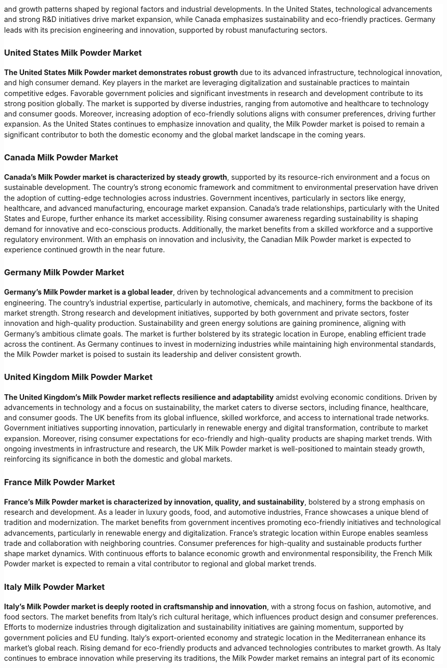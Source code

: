 and growth patterns shaped by regional factors and industrial developments. In the United States, technological advancements and strong R&amp;D initiatives drive market expansion, while Canada emphasizes sustainability and eco-friendly practices. Germany leads with its precision engineering and innovation, supported by robust manufacturing sectors.</span></em></p></blockquote><h3><strong>United States Milk Powder Market</strong></h3><p><strong>The United States Milk Powder market demonstrates robust growth</strong> due to its advanced infrastructure, technological innovation, and high consumer demand. Key players in the market are leveraging digitalization and sustainable practices to maintain competitive edges. Favorable government policies and significant investments in research and development contribute to its strong position globally. The market is supported by diverse industries, ranging from automotive and healthcare to technology and consumer goods. Moreover, increasing adoption of eco-friendly solutions aligns with consumer preferences, driving further expansion. As the United States continues to emphasize innovation and quality, the Milk Powder market is poised to remain a significant contributor to both the domestic economy and the global market landscape in the coming years.</p><h3><strong>Canada Milk Powder Market</strong></h3><p><strong>Canada&rsquo;s Milk Powder market is characterized by steady growth</strong>, supported by its resource-rich environment and a focus on sustainable development. The country&rsquo;s strong economic framework and commitment to environmental preservation have driven the adoption of cutting-edge technologies across industries. Government incentives, particularly in sectors like energy, healthcare, and advanced manufacturing, encourage market expansion. Canada&rsquo;s trade relationships, particularly with the United States and Europe, further enhance its market accessibility. Rising consumer awareness regarding sustainability is shaping demand for innovative and eco-conscious products. Additionally, the market benefits from a skilled workforce and a supportive regulatory environment. With an emphasis on innovation and inclusivity, the Canadian Milk Powder market is expected to experience continued growth in the near future.</p><h3><strong>Germany Milk Powder Market</strong></h3><p><strong>Germany&rsquo;s Milk Powder market is a global leader</strong>, driven by technological advancements and a commitment to precision engineering. The country&rsquo;s industrial expertise, particularly in automotive, chemicals, and machinery, forms the backbone of its market strength. Strong research and development initiatives, supported by both government and private sectors, foster innovation and high-quality production. Sustainability and green energy solutions are gaining prominence, aligning with Germany&rsquo;s ambitious climate goals. The market is further bolstered by its strategic location in Europe, enabling efficient trade across the continent. As Germany continues to invest in modernizing industries while maintaining high environmental standards, the Milk Powder market is poised to sustain its leadership and deliver consistent growth.</p><h3><strong>United Kingdom Milk Powder Market</strong></h3><p><strong>The United Kingdom&rsquo;s Milk Powder market reflects resilience and adaptability</strong> amidst evolving economic conditions. Driven by advancements in technology and a focus on sustainability, the market caters to diverse sectors, including finance, healthcare, and consumer goods. The UK benefits from its global influence, skilled workforce, and access to international trade networks. Government initiatives supporting innovation, particularly in renewable energy and digital transformation, contribute to market expansion. Moreover, rising consumer expectations for eco-friendly and high-quality products are shaping market trends. With ongoing investments in infrastructure and research, the UK Milk Powder market is well-positioned to maintain steady growth, reinforcing its significance in both the domestic and global markets.</p><h3><strong>France Milk Powder Market</strong></h3><p><strong>France&rsquo;s Milk Powder market is characterized by innovation, quality, and sustainability</strong>, bolstered by a strong emphasis on research and development. As a leader in luxury goods, food, and automotive industries, France showcases a unique blend of tradition and modernization. The market benefits from government incentives promoting eco-friendly initiatives and technological advancements, particularly in renewable energy and digitalization. France&rsquo;s strategic location within Europe enables seamless trade and collaboration with neighboring countries. Consumer preferences for high-quality and sustainable products further shape market dynamics. With continuous efforts to balance economic growth and environmental responsibility, the French Milk Powder market is expected to remain a vital contributor to regional and global market trends.</p><h3><strong>Italy Milk Powder Market</strong></h3><p><strong>Italy&rsquo;s Milk Powder market is deeply rooted in craftsmanship and innovation</strong>, with a strong focus on fashion, automotive, and food sectors. The market benefits from Italy&rsquo;s rich cultural heritage, which influences product design and consumer preferences. Efforts to modernize industries through digitalization and sustainability initiatives are gaining momentum, supported by government policies and EU funding. Italy&rsquo;s export-oriented economy and strategic location in the Mediterranean enhance its market&rsquo;s global reach. Rising demand for eco-friendly products and advanced technologies contributes to market growth. As Italy continues to embrace innovation while preserving its traditions, the Milk Powder market remains an integral part of its economic